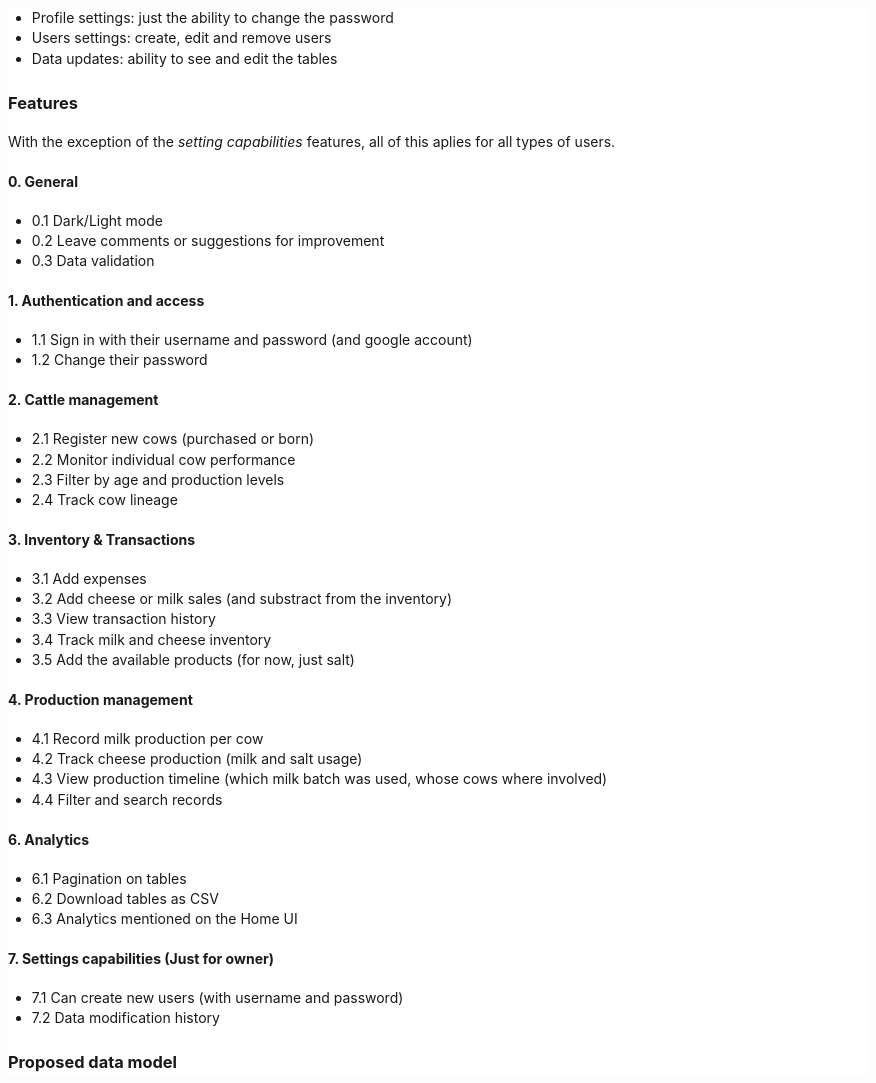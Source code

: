 - Profile settings: just the ability to change the password
- Users settings: create, edit and remove users
- Data updates: ability to see and edit the tables

### Features

With the exception of the *setting capabilities* features, all of this aplies for all types of users. 

#### 0. General

 - 0.1 Dark/Light mode
 - 0.2 Leave comments or suggestions for improvement
 - 0.3 Data validation

#### 1. Authentication and access

 - 1.1 Sign in with their username and password (and google account)
 - 1.2 Change their password

#### 2. Cattle management

 - 2.1 Register new cows (purchased or born)
 - 2.2 Monitor individual cow performance
 - 2.3 Filter by age and production levels
 - 2.4 Track cow lineage

#### 3. Inventory & Transactions

 - 3.1 Add expenses
 - 3.2 Add cheese or milk sales (and substract from the inventory)
 - 3.3 View transaction history
 - 3.4 Track milk and cheese inventory
 - 3.5 Add the available products (for now, just salt)

#### 4. Production management

 - 4.1 Record milk production per cow
 - 4.2 Track cheese production (milk and salt usage)
 - 4.3 View production timeline (which milk batch was used, whose cows where involved)
 - 4.4 Filter and search records

#### 6. Analytics

 - 6.1 Pagination on tables
 - 6.2 Download tables as CSV
 - 6.3 Analytics mentioned on the Home UI

#### 7. Settings capabilities (Just for owner)

 - 7.1 Can create new users (with username and password)
 - 7.2 Data modification history

### Proposed data model
